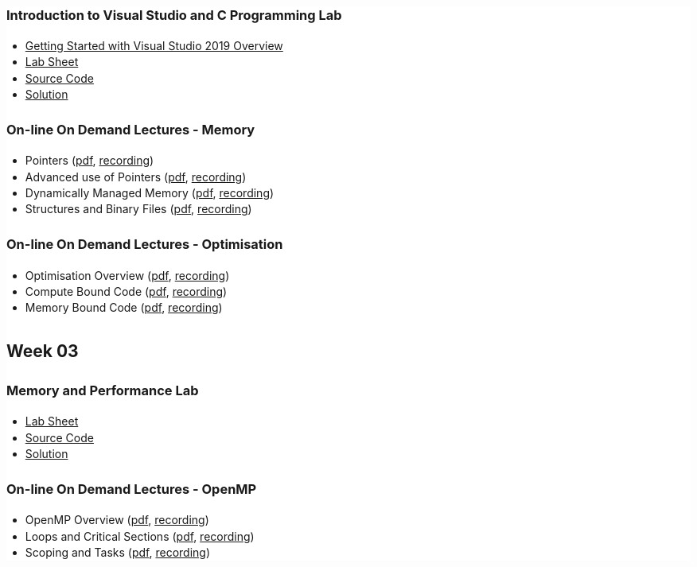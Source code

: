 ### Introduction to Visual Studio and C Programming Lab

* [Getting Started with Visual Studio 2019 Overview](https://drive.google.com/file/d/1BCpXw9Mr04DSkal7P_ARzMis78t3Pveu/view?usp=sharing)
* [Lab Sheet](https://drive.google.com/open?id=1A6efezFVDsIThkoNCfLwXSJvg9sM9Kz6)
* [Source Code](https://github.com/mondus/com4521/archive/Lab01_src.zip)
* [Solution](https://github.com/mondus/com4521/archive/Lab01_sln.zip)

### On-line On Demand Lectures - Memory 

* Pointers ([pdf](https://drive.google.com/file/d/1ek2YjPLMDwdtRJVlUrmPZ31SV6E7UWbV/view?usp=sharing), [recording](https://digitalmedia.sheffield.ac.uk/media/Lecture+03+-+Part+01+-+Pointers/1_2lxp7wyb))
* Advanced use of Pointers ([pdf](https://drive.google.com/file/d/1TuHaiow_oGjXOWvTy05CFY3lw0bwKh2Y/view?usp=sharing), [recording](https://digitalmedia.sheffield.ac.uk/media/Lecture+03+-+Part+02+-+Advanced+Pointers/1_v4x7d5sr))
* Dynamically Managed Memory ([pdf](https://drive.google.com/file/d/1tnGYCG48XOYMhUf78dJT-VT1kT4d6lFp/view?usp=sharing), [recording](https://digitalmedia.sheffield.ac.uk/media/Lecture+03+-+Part+03+-+Manual+Memory+Management/1_4j49qhoj))
* Structures and Binary Files ([pdf](https://drive.google.com/file/d/1Pl_wx-H9dDXfGfKEprxs6jg3RzrTSnVq/view?usp=sharing), [recording](https://digitalmedia.sheffield.ac.uk/media/Lecture+03+-+Part+04+-+Structures+and+Binary+Files/1_38omyxrt))

### On-line On Demand Lectures - Optimisation 

* Optimisation Overview ([pdf](https://drive.google.com/file/d/1wVdzbq9DL0S-qK0K1np084Mc8mF7CWNb/view?usp=sharing), [recording](https://digitalmedia.sheffield.ac.uk/media/Lecture+04+-+Part+01+-+Optmisation+Overview/1_z09qnv7q))
* Compute Bound Code ([pdf](https://drive.google.com/file/d/17xQZlwihTvo2vEEWPpb5k8EWOqXezz3U/view?usp=sharing), [recording](https://digitalmedia.sheffield.ac.uk/media/Lecture+04+-+Part+02+-+Compute+Bound+Code/1_t74gjrqg))
* Memory Bound Code ([pdf](https://drive.google.com/file/d/1pi7FnfWd_0YcMouXTnktV7Pu4BDXoEOh/view?usp=sharing), [recording](https://digitalmedia.sheffield.ac.uk/media/Lecture+04+-+Part+03+-+Memory+Bound+Code/1_eaa6z5dh))

## Week 03

### Memory and Performance Lab

* [Lab Sheet](https://drive.google.com/open?id=1AGK3j4UNxcIhZkZpbXfl7xrGwENcKYvV)
* [Source Code](https://github.com/mondus/com4521/archive/Lab02_src.zip)
* [Solution](https://github.com/mondus/com4521/archive/Lab02_sln.zip)

### On-line On Demand Lectures - OpenMP 

* OpenMP Overview ([pdf](https://drive.google.com/file/d/1Y9EUh835wkh8bwMHyNhu0fzFQGlygGl1/view?usp=sharing), [recording](https://digitalmedia.sheffield.ac.uk/media/Lecture+05+-+Part+01+-+OpenMP+Overview/1_tr35veym))
* Loops and Critical Sections ([pdf](https://drive.google.com/file/d/1adfofgTWGOGqUwOuDgTS9OW_nVDeBS3n/view?usp=sharing), [recording](https://digitalmedia.sheffield.ac.uk/media/Lecture+05+-+Part+02+-+Loops+and+Critical+Sections/1_j4mfsl94))
* Scoping and Tasks ([pdf](https://drive.google.com/file/d/14RxdZl6x2GYiCjbbi_1g1j5B5GhlXfzA/view?usp=sharing), [recording](https://digitalmedia.sheffield.ac.uk/media/Lecture+05+-+Part+03+-+Scoping+and+Tasks/1_tfgpqt3a))
